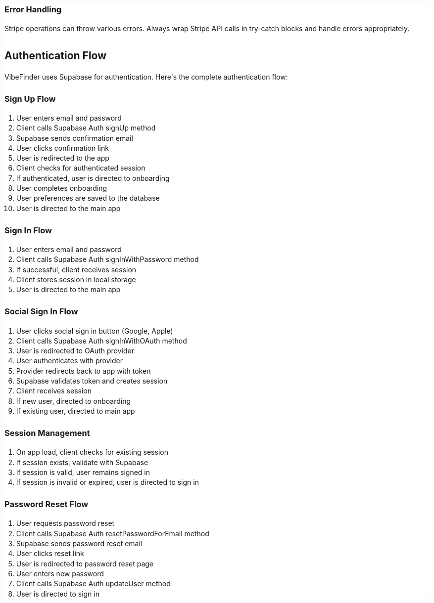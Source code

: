 ### Error Handling

Stripe operations can throw various errors. Always wrap Stripe API calls in try-catch blocks and handle errors appropriately.

## Authentication Flow

VibeFinder uses Supabase for authentication. Here's the complete authentication flow:

### Sign Up Flow

1. User enters email and password
2. Client calls Supabase Auth signUp method
3. Supabase sends confirmation email
4. User clicks confirmation link
5. User is redirected to the app
6. Client checks for authenticated session
7. If authenticated, user is directed to onboarding
8. User completes onboarding
9. User preferences are saved to the database
10. User is directed to the main app

### Sign In Flow

1. User enters email and password
2. Client calls Supabase Auth signInWithPassword method
3. If successful, client receives session
4. Client stores session in local storage
5. User is directed to the main app

### Social Sign In Flow

1. User clicks social sign in button (Google, Apple)
2. Client calls Supabase Auth signInWithOAuth method
3. User is redirected to OAuth provider
4. User authenticates with provider
5. Provider redirects back to app with token
6. Supabase validates token and creates session
7. Client receives session
8. If new user, directed to onboarding
9. If existing user, directed to main app

### Session Management

1. On app load, client checks for existing session
2. If session exists, validate with Supabase
3. If session is valid, user remains signed in
4. If session is invalid or expired, user is directed to sign in

### Password Reset Flow

1. User requests password reset
2. Client calls Supabase Auth resetPasswordForEmail method
3. Supabase sends password reset email
4. User clicks reset link
5. User is redirected to password reset page
6. User enters new password
7. Client calls Supabase Auth updateUser method
8. User is directed to sign in
